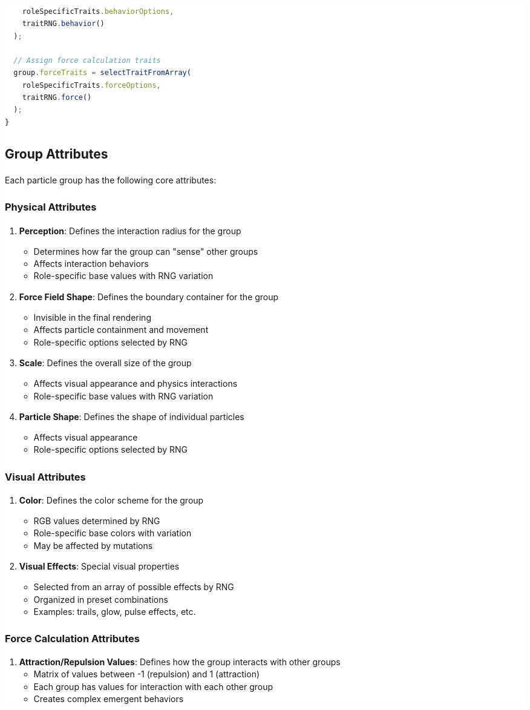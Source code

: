 ```typescript
    roleSpecificTraits.behaviorOptions,
    traitRNG.behavior()
  );

  // Assign force calculation traits
  group.forceTraits = selectTraitFromArray(
    roleSpecificTraits.forceOptions,
    traitRNG.force()
  );
}
```

## Group Attributes

Each particle group has the following core attributes:

### Physical Attributes

1. **Perception**: Defines the interaction radius for the group
   - Determines how far the group can "sense" other groups
   - Affects interaction behaviors
   - Role-specific base values with RNG variation

2. **Force Field Shape**: Defines the boundary container for the group
   - Invisible in the final rendering
   - Affects particle containment and movement
   - Role-specific options selected by RNG

3. **Scale**: Defines the overall size of the group
   - Affects visual appearance and physics interactions
   - Role-specific base values with RNG variation

4. **Particle Shape**: Defines the shape of individual particles
   - Affects visual appearance
   - Role-specific options selected by RNG

### Visual Attributes

1. **Color**: Defines the color scheme for the group
   - RGB values determined by RNG
   - Role-specific base colors with variation
   - May be affected by mutations

2. **Visual Effects**: Special visual properties
   - Selected from an array of possible effects by RNG
   - Organized in preset combinations
   - Examples: trails, glow, pulse effects, etc.

### Force Calculation Attributes

1. **Attraction/Repulsion Values**: Defines how the group interacts with other groups
   - Matrix of values between -1 (repulsion) and 1 (attraction)
   - Each group has values for interaction with each other group
   - Creates complex emergent behaviors
